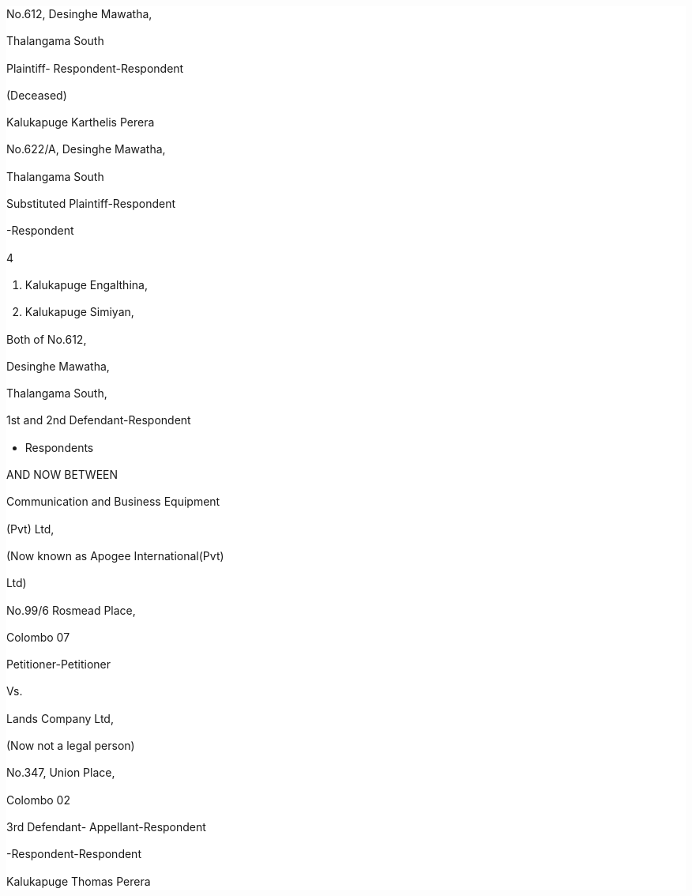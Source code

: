 No.612, Desinghe Mawatha,

Thalangama South

Plaintiff- Respondent-Respondent

(Deceased)

Kalukapuge Karthelis Perera

No.622/A, Desinghe Mawatha,

Thalangama South

Substituted Plaintiff-Respondent

-Respondent

4

1. Kalukapuge Engalthina,

2. Kalukapuge Simiyan,

Both of No.612,

Desinghe Mawatha,

Thalangama South,

1st and 2nd Defendant-Respondent

- Respondents

AND NOW BETWEEN

Communication and Business Equipment

(Pvt) Ltd,

(Now known as Apogee International(Pvt)

Ltd)

No.99/6 Rosmead Place,

Colombo 07

Petitioner-Petitioner

Vs.

Lands Company Ltd,

(Now not a legal person)

No.347, Union Place,

Colombo 02

3rd Defendant- Appellant-Respondent

-Respondent-Respondent

Kalukapuge Thomas Perera
